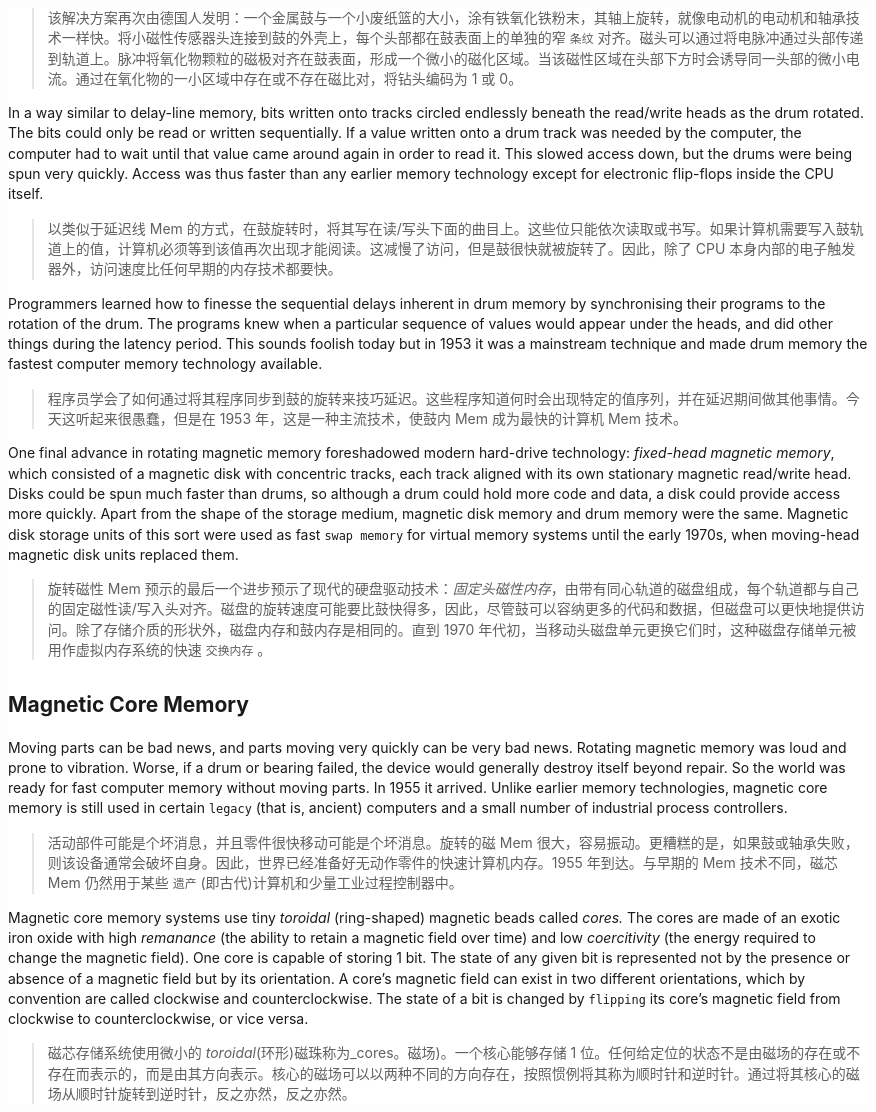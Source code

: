 > 该解决方案再次由德国人发明：一个金属鼓与一个小废纸篮的大小，涂有铁氧化铁粉末，其轴上旋转，就像电动机的电动机和轴承技术一样快。将小磁性传感器头连接到鼓的外壳上，每个头部都在鼓表面上的单独的窄 `条纹` 对齐。磁头可以通过将电脉冲通过头部传递到轨道上。脉冲将氧化物颗粒的磁极对齐在鼓表面，形成一个微小的磁化区域。当该磁性区域在头部下方时会诱导同一头部的微小电流。通过在氧化物的一小区域中存在或不存在磁比对，将钻头编码为 1 或 0。

In a way similar to delay-line memory, bits written onto tracks circled endlessly beneath the read/write heads as the drum rotated. The bits could only be read or written sequentially. If a value written onto a drum track was needed by the computer, the computer had to wait until that value came around again in order to read it. This slowed access down, but the drums were being spun very quickly. Access was thus faster than any earlier memory technology except for electronic flip-flops inside the CPU itself.

> 以类似于延迟线 Mem 的方式，在鼓旋转时，将其写在读/写头下面的曲目上。这些位只能依次读取或书写。如果计算机需要写入鼓轨道上的值，计算机必须等到该值再次出现才能阅读。这减慢了访问，但是鼓很快就被旋转了。因此，除了 CPU 本身内部的电子触发器外，访问速度比任何早期的内存技术都要快。

Programmers learned how to finesse the sequential delays inherent in drum memory by synchronising their programs to the rotation of the drum. The programs knew when a particular sequence of values would appear under the heads, and did other things during the latency period. This sounds foolish today but in 1953 it was a mainstream technique and made drum memory the fastest computer memory technology available.

> 程序员学会了如何通过将其程序同步到鼓的旋转来技巧延迟。这些程序知道何时会出现特定的值序列，并在延迟期间做其他事情。今天这听起来很愚蠢，但是在 1953 年，这是一种主流技术，使鼓内 Mem 成为最快的计算机 Mem 技术。

One final advance in rotating magnetic memory foreshadowed modern hard-drive technology: _fixed-head magnetic memory_, which consisted of a magnetic disk with concentric tracks, each track aligned with its own stationary magnetic read/write head. Disks could be spun much faster than drums, so although a drum could hold more code and data, a disk could provide access more quickly. Apart from the shape of the storage medium, magnetic disk memory and drum memory were the same. Magnetic disk storage units of this sort were used as fast `swap memory` for virtual memory systems until the early 1970s, when moving-head magnetic disk units replaced them.

> 旋转磁性 Mem 预示的最后一个进步预示了现代的硬盘驱动技术：_固定头磁性内存_，由带有同心轨道的磁盘组成，每个轨道都与自己的固定磁性读/写入头对齐。磁盘的旋转速度可能要比鼓快得多，因此，尽管鼓可以容纳更多的代码和数据，但磁盘可以更快地提供访问。除了存储介质的形状外，磁盘内存和鼓内存是相同的。直到 1970 年代初，当移动头磁盘单元更换它们时，这种磁盘存储单元被用作虚拟内存系统的快速 `交换内存` 。

## Magnetic Core Memory

Moving parts can be bad news, and parts moving very quickly can be very bad news. Rotating magnetic memory was loud and prone to vibration. Worse, if a drum or bearing failed, the device would generally destroy itself beyond repair. So the world was ready for fast computer memory without moving parts. In 1955 it arrived. Unlike earlier memory technologies, magnetic core memory is still used in certain `legacy` (that is, ancient) computers and a small number of industrial process controllers.

> 活动部件可能是个坏消息，并且零件很快移动可能是个坏消息。旋转的磁 Mem 很大，容易振动。更糟糕的是，如果鼓或轴承失败，则该设备通常会破坏自身。因此，世界已经准备好无动作零件的快速计算机内存。1955 年到达。与早期的 Mem 技术不同，磁芯 Mem 仍然用于某些 `遗产` (即古代)计算机和少量工业过程控制器中。

Magnetic core memory systems use tiny _toroidal_ (ring-shaped) magnetic beads called _cores._ The cores are made of an exotic iron oxide with high _remanance_ (the ability to retain a magnetic field over time) and low _coercitivity_ (the energy required to change the magnetic field). One core is capable of storing 1 bit. The state of any given bit is represented not by the presence or absence of a magnetic field but by its orientation. A core’s magnetic field can exist in two different orientations, which by convention are called clockwise and counterclockwise. The state of a bit is changed by `flipping` its core’s magnetic field from clockwise to counterclockwise, or vice versa.

> 磁芯存储系统使用微小的 *toroidal*(环形)磁珠称为_cores。磁场)。一个核心能够存储 1 位。任何给定位的状态不是由磁场的存在或不存在而表示的，而是由其方向表示。核心的磁场可以以两种不同的方向存在，按照惯例将其称为顺时针和逆时针。通过将其核心的磁场从顺时针旋转到逆时针，反之亦然，反之亦然。

